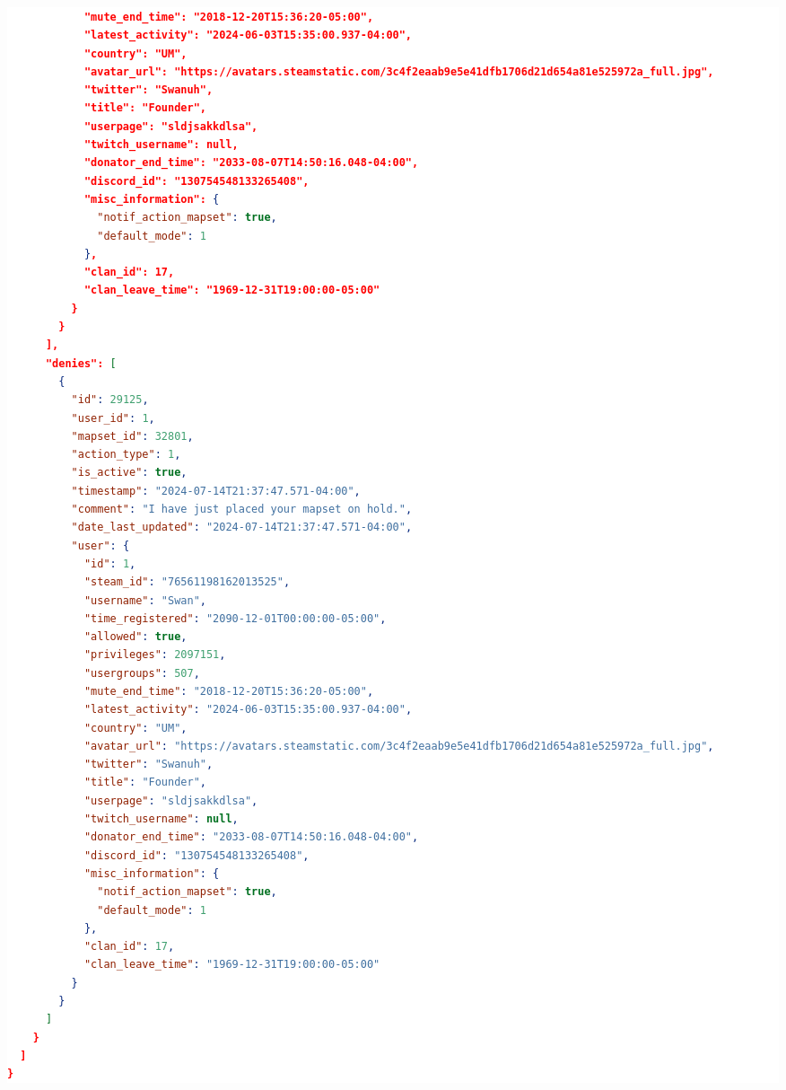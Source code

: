 ```json
            "mute_end_time": "2018-12-20T15:36:20-05:00",
            "latest_activity": "2024-06-03T15:35:00.937-04:00",
            "country": "UM",
            "avatar_url": "https://avatars.steamstatic.com/3c4f2eaab9e5e41dfb1706d21d654a81e525972a_full.jpg",
            "twitter": "Swanuh",
            "title": "Founder",
            "userpage": "sldjsakkdlsa",
            "twitch_username": null,
            "donator_end_time": "2033-08-07T14:50:16.048-04:00",
            "discord_id": "130754548133265408",
            "misc_information": {
              "notif_action_mapset": true,
              "default_mode": 1
            },
            "clan_id": 17,
            "clan_leave_time": "1969-12-31T19:00:00-05:00"
          }
        }
      ],
      "denies": [
        {
          "id": 29125,
          "user_id": 1,
          "mapset_id": 32801,
          "action_type": 1,
          "is_active": true,
          "timestamp": "2024-07-14T21:37:47.571-04:00",
          "comment": "I have just placed your mapset on hold.",
          "date_last_updated": "2024-07-14T21:37:47.571-04:00",
          "user": {
            "id": 1,
            "steam_id": "76561198162013525",
            "username": "Swan",
            "time_registered": "2090-12-01T00:00:00-05:00",
            "allowed": true,
            "privileges": 2097151,
            "usergroups": 507,
            "mute_end_time": "2018-12-20T15:36:20-05:00",
            "latest_activity": "2024-06-03T15:35:00.937-04:00",
            "country": "UM",
            "avatar_url": "https://avatars.steamstatic.com/3c4f2eaab9e5e41dfb1706d21d654a81e525972a_full.jpg",
            "twitter": "Swanuh",
            "title": "Founder",
            "userpage": "sldjsakkdlsa",
            "twitch_username": null,
            "donator_end_time": "2033-08-07T14:50:16.048-04:00",
            "discord_id": "130754548133265408",
            "misc_information": {
              "notif_action_mapset": true,
              "default_mode": 1
            },
            "clan_id": 17,
            "clan_leave_time": "1969-12-31T19:00:00-05:00"
          }
        }
      ]
    }
  ]
}

```